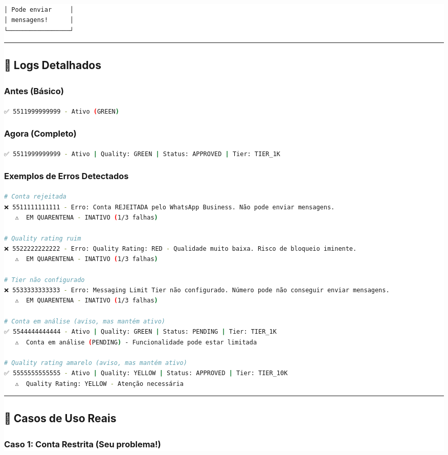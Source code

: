 ```
│ Pode enviar     │
│ mensagens!      │
└─────────────────┘
```

---

## 📝 Logs Detalhados

### Antes (Básico)

```bash
✅ 5511999999999 - Ativo (GREEN)
```

### Agora (Completo)

```bash
✅ 5511999999999 - Ativo | Quality: GREEN | Status: APPROVED | Tier: TIER_1K
```

### Exemplos de Erros Detectados

```bash
# Conta rejeitada
❌ 5511111111111 - Erro: Conta REJEITADA pelo WhatsApp Business. Não pode enviar mensagens.
   ⚠️  EM QUARENTENA - INATIVO (1/3 falhas)

# Quality rating ruim
❌ 5522222222222 - Erro: Quality Rating: RED - Qualidade muito baixa. Risco de bloqueio iminente.
   ⚠️  EM QUARENTENA - INATIVO (1/3 falhas)

# Tier não configurado
❌ 5533333333333 - Erro: Messaging Limit Tier não configurado. Número pode não conseguir enviar mensagens.
   ⚠️  EM QUARENTENA - INATIVO (1/3 falhas)

# Conta em análise (aviso, mas mantém ativo)
✅ 5544444444444 - Ativo | Quality: GREEN | Status: PENDING | Tier: TIER_1K
   ⚠️  Conta em análise (PENDING) - Funcionalidade pode estar limitada

# Quality rating amarelo (aviso, mas mantém ativo)
✅ 5555555555555 - Ativo | Quality: YELLOW | Status: APPROVED | Tier: TIER_10K
   ⚠️  Quality Rating: YELLOW - Atenção necessária
```

---

## 🎯 Casos de Uso Reais

### Caso 1: Conta Restrita (Seu problema!)
